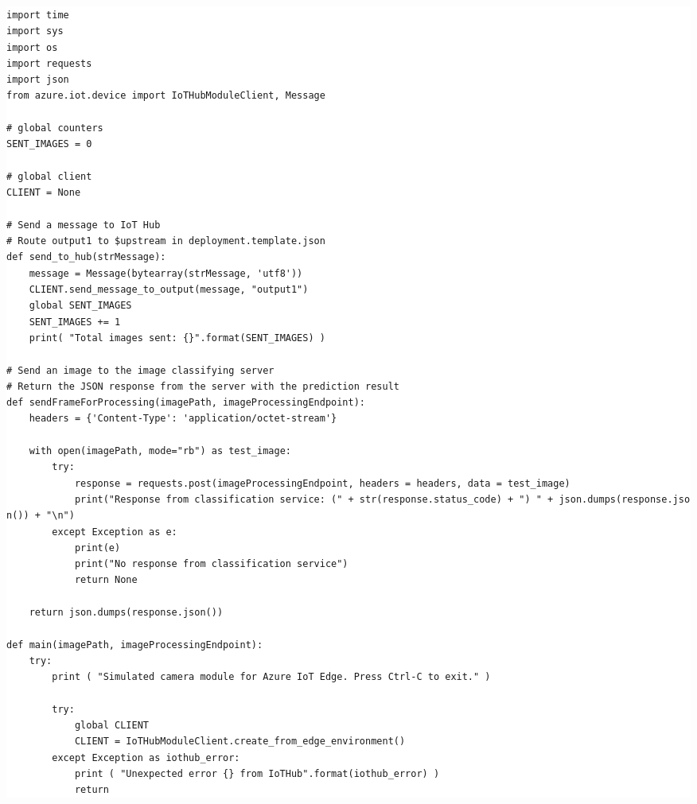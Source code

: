     import time
    import sys
    import os
    import requests
    import json
    from azure.iot.device import IoTHubModuleClient, Message

    # global counters
    SENT_IMAGES = 0

    # global client
    CLIENT = None

    # Send a message to IoT Hub
    # Route output1 to $upstream in deployment.template.json
    def send_to_hub(strMessage):
        message = Message(bytearray(strMessage, 'utf8'))
        CLIENT.send_message_to_output(message, "output1")
        global SENT_IMAGES
        SENT_IMAGES += 1
        print( "Total images sent: {}".format(SENT_IMAGES) )

    # Send an image to the image classifying server
    # Return the JSON response from the server with the prediction result
    def sendFrameForProcessing(imagePath, imageProcessingEndpoint):
        headers = {'Content-Type': 'application/octet-stream'}

        with open(imagePath, mode="rb") as test_image:
            try:
                response = requests.post(imageProcessingEndpoint, headers = headers, data = test_image)
                print("Response from classification service: (" + str(response.status_code) + ") " + json.dumps(response.json()) + "\n")
            except Exception as e:
                print(e)
                print("No response from classification service")
                return None

        return json.dumps(response.json())

    def main(imagePath, imageProcessingEndpoint):
        try:
            print ( "Simulated camera module for Azure IoT Edge. Press Ctrl-C to exit." )

            try:
                global CLIENT
                CLIENT = IoTHubModuleClient.create_from_edge_environment()
            except Exception as iothub_error:
                print ( "Unexpected error {} from IoTHub".format(iothub_error) )
                return
